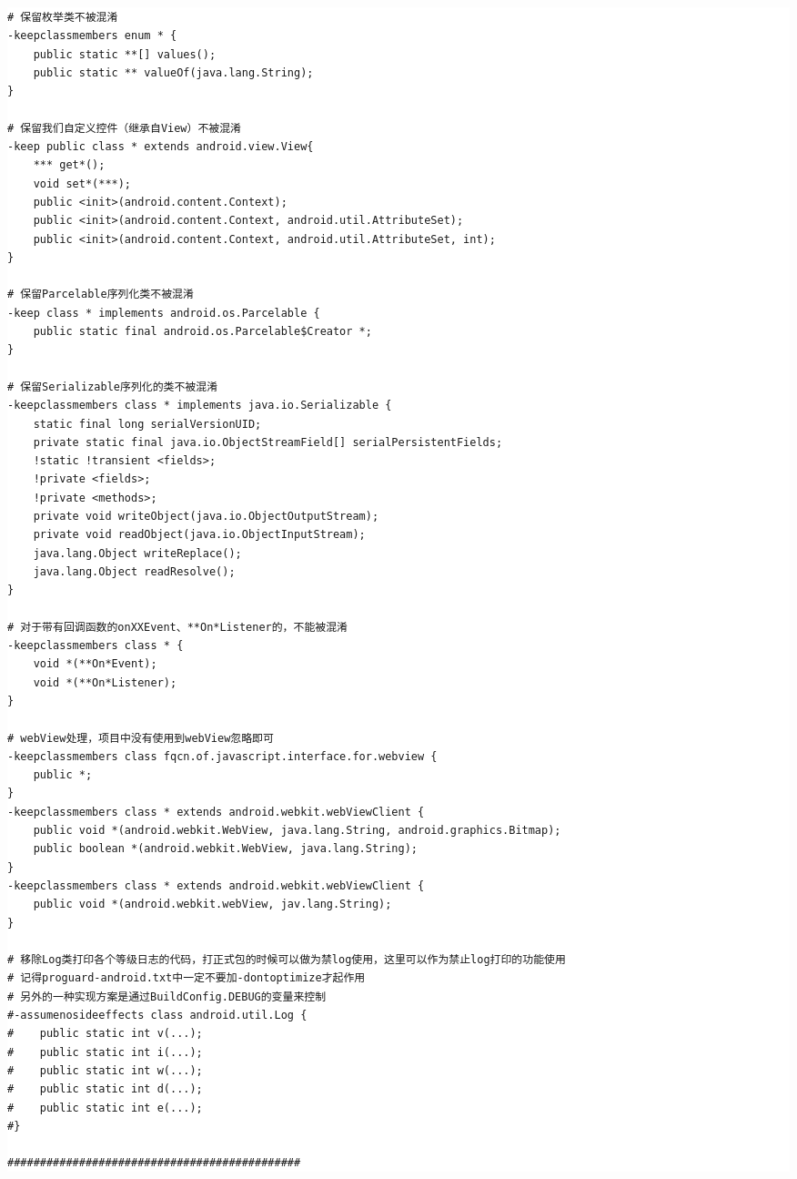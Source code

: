 ```
# 保留枚举类不被混淆
-keepclassmembers enum * {
    public static **[] values();
    public static ** valueOf(java.lang.String);
}

# 保留我们自定义控件（继承自View）不被混淆
-keep public class * extends android.view.View{
    *** get*();
    void set*(***);
    public <init>(android.content.Context);
    public <init>(android.content.Context, android.util.AttributeSet);
    public <init>(android.content.Context, android.util.AttributeSet, int);
}

# 保留Parcelable序列化类不被混淆
-keep class * implements android.os.Parcelable {
    public static final android.os.Parcelable$Creator *;
}

# 保留Serializable序列化的类不被混淆
-keepclassmembers class * implements java.io.Serializable {
    static final long serialVersionUID;
    private static final java.io.ObjectStreamField[] serialPersistentFields;
    !static !transient <fields>;
    !private <fields>;
    !private <methods>;
    private void writeObject(java.io.ObjectOutputStream);
    private void readObject(java.io.ObjectInputStream);
    java.lang.Object writeReplace();
    java.lang.Object readResolve();
}

# 对于带有回调函数的onXXEvent、**On*Listener的，不能被混淆
-keepclassmembers class * {
    void *(**On*Event);
    void *(**On*Listener);
}

# webView处理，项目中没有使用到webView忽略即可
-keepclassmembers class fqcn.of.javascript.interface.for.webview {
    public *;
}
-keepclassmembers class * extends android.webkit.webViewClient {
    public void *(android.webkit.WebView, java.lang.String, android.graphics.Bitmap);
    public boolean *(android.webkit.WebView, java.lang.String);
}
-keepclassmembers class * extends android.webkit.webViewClient {
    public void *(android.webkit.webView, jav.lang.String);
}

# 移除Log类打印各个等级日志的代码，打正式包的时候可以做为禁log使用，这里可以作为禁止log打印的功能使用
# 记得proguard-android.txt中一定不要加-dontoptimize才起作用
# 另外的一种实现方案是通过BuildConfig.DEBUG的变量来控制
#-assumenosideeffects class android.util.Log {
#    public static int v(...);
#    public static int i(...);
#    public static int w(...);
#    public static int d(...);
#    public static int e(...);
#}

#############################################
```
